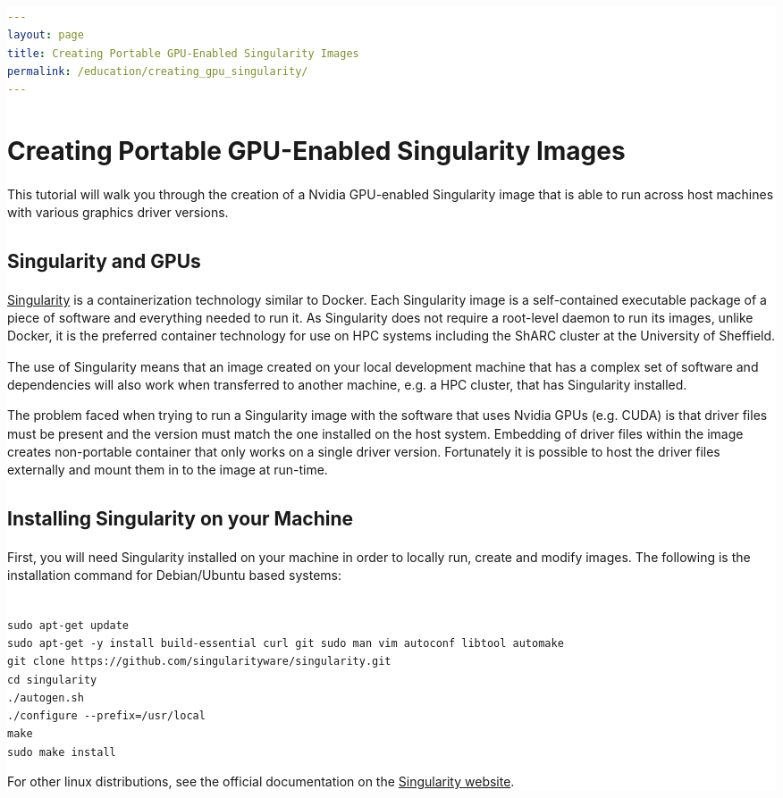 ```yaml
---
layout: page
title: Creating Portable GPU-Enabled Singularity Images
permalink: /education/creating_gpu_singularity/
---
```


# Creating Portable GPU-Enabled Singularity Images #

This tutorial will walk you through the creation of a Nvidia GPU-enabled Singularity image that is able to run across host machines with various graphics driver versions.

## Singularity and GPUs ##

[Singularity](http://singularity.lbl.gov/) is a containerization technology similar to Docker. Each Singularity image is a self-contained executable package of a piece of software and everything needed to run it. As Singularity does not require a root-level daemon to run its images, unlike Docker, it is the preferred container technology for use on HPC systems including the ShARC cluster at the University of Sheffield.

The use of Singularity means that an image created on your local development machine that has a complex set of software and dependencies will also work when transferred to another machine, e.g. a HPC cluster, that has Singularity installed.

The problem faced when trying to run a Singularity image with the software that uses Nvidia GPUs (e.g. CUDA) is that driver files must be present and the version must match the one installed on the host system. Embedding of driver files within the image creates non-portable container that only works on a single driver version. Fortunately it is possible to host the driver files externally and mount them in to the image at run-time.

## Installing Singularity on your Machine ##

First, you will need Singularity installed on your machine in order to locally run, create and modify images. The following is the installation command for Debian/Ubuntu based systems:

```

sudo apt-get update
sudo apt-get -y install build-essential curl git sudo man vim autoconf libtool automake
git clone https://github.com/singularityware/singularity.git
cd singularity
./autogen.sh
./configure --prefix=/usr/local
make
sudo make install

```

For other linux distributions, see the official documentation on the [Singularity website](http://singularity.lbl.gov/).
